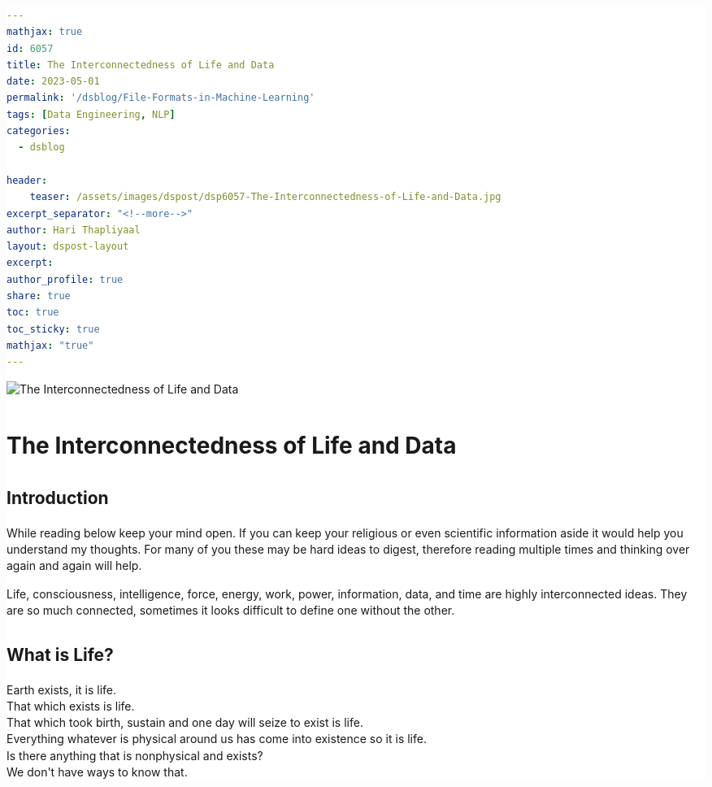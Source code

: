 ```yaml
---   
mathjax: true   
id: 6057   
title: The Interconnectedness of Life and Data    
date: 2023-05-01   
permalink: '/dsblog/File-Formats-in-Machine-Learning'   
tags: [Data Engineering, NLP]    
categories:
  - dsblog   
   
header:   
    teaser: /assets/images/dspost/dsp6057-The-Interconnectedness-of-Life-and-Data.jpg   
excerpt_separator: "<!--more-->"   
author: Hari Thapliyaal   
layout: dspost-layout   
excerpt:   
author_profile: true   
share: true   
toc: true   
toc_sticky: true 
mathjax: "true" 
---   
```

   
![The Interconnectedness of Life and Data](/assets/images/dspost/dsp6057-The-Interconnectedness-of-Life-and-Data.jpg)       
    
# The Interconnectedness of Life and Data      
       
## Introduction 
   
While reading below keep your mind open. If you can keep your religious or even scientific information aside it would help you understand my thoughts. For many of you these may be hard ideas to digest, therefore reading multiple times and thinking over again and again will help. 


Life, consciousness, intelligence, force, energy, work, power, information, data, and time are highly interconnected ideas. They are so much connected, sometimes it looks difficult to define one without the other.  
   
## What is Life?  
   
Earth exists, it is life.  
That which exists is life.  
That which took birth, sustain and 
one day will seize to exist is life.  
Everything whatever is physical around us has come into existence 
so it is life.  
Is there anything that is nonphysical and exists?  
We don't have ways to know that.  
   
